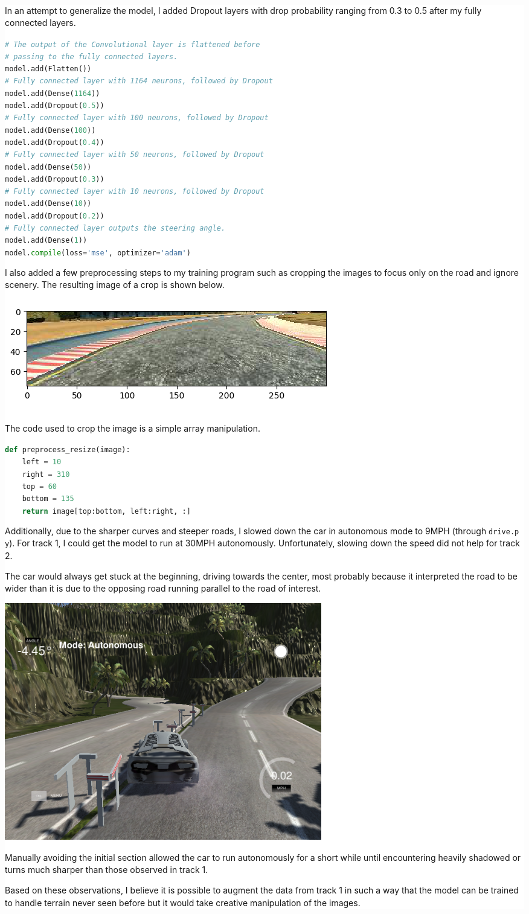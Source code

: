 In an attempt to generalize the model, I added Dropout layers with drop probability ranging from 0.3 to 0.5 after my fully connected layers.



```python
# The output of the Convolutional layer is flattened before
# passing to the fully connected layers.
model.add(Flatten())
# Fully connected layer with 1164 neurons, followed by Dropout
model.add(Dense(1164))
model.add(Dropout(0.5))
# Fully connected layer with 100 neurons, followed by Dropout
model.add(Dense(100))
model.add(Dropout(0.4))
# Fully connected layer with 50 neurons, followed by Dropout
model.add(Dense(50))
model.add(Dropout(0.3))
# Fully connected layer with 10 neurons, followed by Dropout
model.add(Dense(10))
model.add(Dropout(0.2))
# Fully connected layer outputs the steering angle.
model.add(Dense(1))
model.compile(loss='mse', optimizer='adam')
```

I also added a few preprocessing steps to my training program such as cropping the images to focus only on the road and ignore scenery. The resulting image of a crop is shown below.

![alt text][cropped]

The code used to crop the image is a simple array manipulation.

```python
def preprocess_resize(image):
    left = 10
    right = 310
    top = 60
    bottom = 135
    return image[top:bottom, left:right, :]
```

Additionally, due to the sharper curves and steeper roads, I slowed down the car in autonomous mode to 9MPH (through `drive.py`). For track 1, I could get the model to run at 30MPH autonomously. Unfortunately, slowing down the speed did not help for track 2.

The car would always get stuck at the beginning, driving towards the center, most probably because it interpreted the road to be wider than it is due to the opposing road running parallel to the road of interest.

![alt text][t2_beginning]  

Manually avoiding the initial section allowed the car to run autonomously for a short while until encountering heavily shadowed or turns much sharper than those observed in track 1.

Based on these observations, I believe it is possible to augment the data from track 1 in such a way that the model can be trained to handle terrain never seen before but it would take creative manipulation of the images.


[//]: # (Image References)
[ex_cap_left]: ./examples/left_2017_04_09_12_01_40_628.jpg "Captured Data - Left Camera"
[ex_cap_center]: ./examples/center_2017_04_09_12_01_40_628.jpg "Captured Data - Center Camera"
[ex_cap_right]: ./examples/right_2017_04_09_12_01_40_628.jpg "Captured Data - Right Camera"
[hist_pre_correction]: ./examples/hist_pre_correction.png "Histogram Pre-Correction"
[hist_post_correction]: ./examples/hist_post_correction.png "Histogram Post-Correction"
[cropped]: ./examples/cropped.png "Cropped"
[t2_beginning]: ./examples/t2_beginning.png "Track 2 - Beginning Section"
[image1]: ./examples/placeholder.png "Model Visualization"
[image2]: ./examples/placeholder.png "Grayscaling"
[image3]: ./examples/placeholder_small.png "Recovery Image"
[image4]: ./examples/placeholder_small.png "Recovery Image"
[image5]: ./examples/placeholder_small.png "Recovery Image"
[image6]: ./examples/placeholder_small.png "Normal Image"
[image7]: ./examples/placeholder_small.png "Flipped Image"